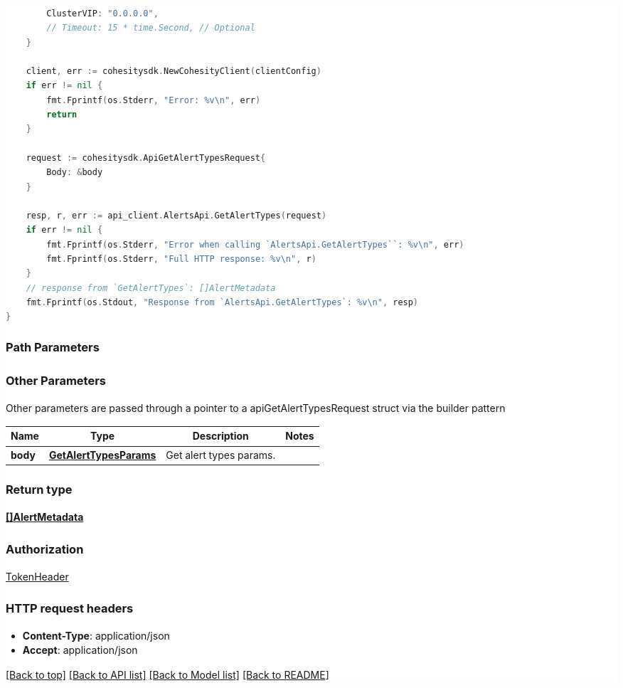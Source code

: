 ```go
        ClusterVIP: "0.0.0.0",
        // Timeout: 15 * time.Second, // Optional 
    }

    client, err := cohesitysdk.NewCohesityClient(clientConfig)
    if err != nil {
        fmt.Fprintf(os.Stderr, "Error: %v\n", err)
        return
    }

    request := cohesitysdk.ApiGetAlertTypesRequest{
        Body: &body
    }

    resp, r, err := api_client.AlertsApi.GetAlertTypes(request)
    if err != nil {
        fmt.Fprintf(os.Stderr, "Error when calling `AlertsApi.GetAlertTypes``: %v\n", err)
        fmt.Fprintf(os.Stderr, "Full HTTP response: %v\n", r)
    }
    // response from `GetAlertTypes`: []AlertMetadata
    fmt.Fprintf(os.Stdout, "Response from `AlertsApi.GetAlertTypes`: %v\n", resp)
}
```

### Path Parameters



### Other Parameters

Other parameters are passed through a pointer to a apiGetAlertTypesRequest struct via the builder pattern


Name | Type | Description  | Notes
------------- | ------------- | ------------- | -------------
 **body** | [**GetAlertTypesParams**](GetAlertTypesParams.md) | Get alert types params. | 

### Return type

[**[]AlertMetadata**](AlertMetadata.md)

### Authorization

[TokenHeader](../README.md#TokenHeader)

### HTTP request headers

- **Content-Type**: application/json
- **Accept**: application/json

[[Back to top]](#) [[Back to API list]](../README.md#documentation-for-api-endpoints)
[[Back to Model list]](../README.md#documentation-for-models)
[[Back to README]](../README.md)
